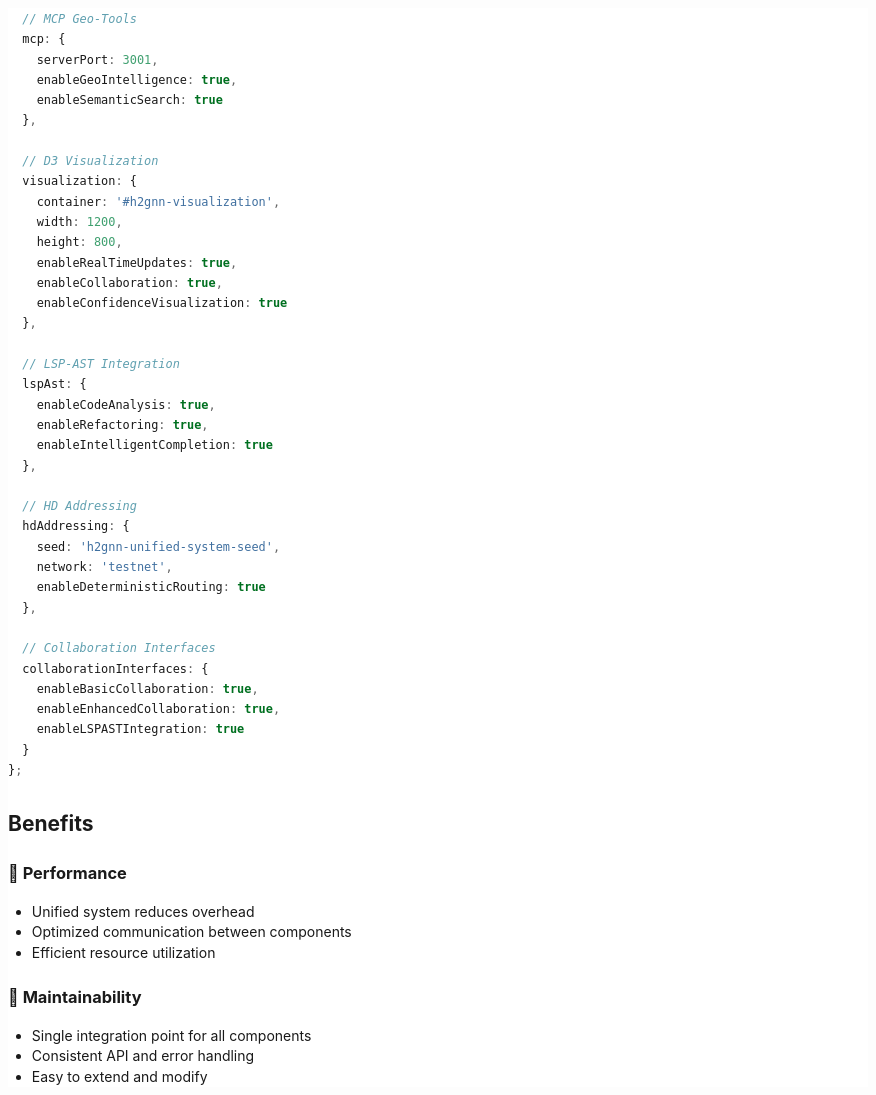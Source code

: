 ```typescript
  // MCP Geo-Tools
  mcp: {
    serverPort: 3001,
    enableGeoIntelligence: true,
    enableSemanticSearch: true
  },
  
  // D3 Visualization
  visualization: {
    container: '#h2gnn-visualization',
    width: 1200,
    height: 800,
    enableRealTimeUpdates: true,
    enableCollaboration: true,
    enableConfidenceVisualization: true
  },
  
  // LSP-AST Integration
  lspAst: {
    enableCodeAnalysis: true,
    enableRefactoring: true,
    enableIntelligentCompletion: true
  },
  
  // HD Addressing
  hdAddressing: {
    seed: 'h2gnn-unified-system-seed',
    network: 'testnet',
    enableDeterministicRouting: true
  },
  
  // Collaboration Interfaces
  collaborationInterfaces: {
    enableBasicCollaboration: true,
    enableEnhancedCollaboration: true,
    enableLSPASTIntegration: true
  }
};
```

## Benefits

### 🚀 **Performance**
- Unified system reduces overhead
- Optimized communication between components
- Efficient resource utilization

### 🔧 **Maintainability**
- Single integration point for all components
- Consistent API and error handling
- Easy to extend and modify
